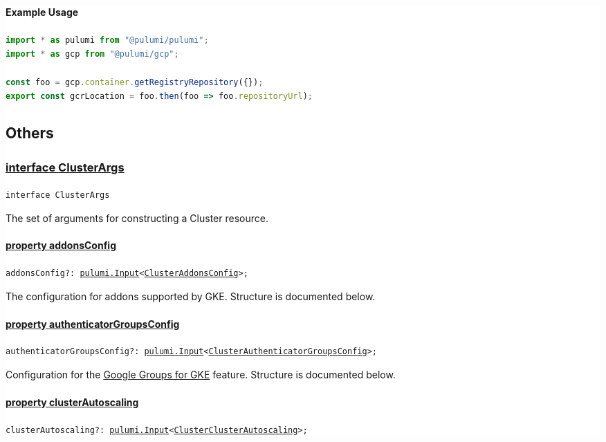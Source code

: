 #### Example Usage

```typescript
import * as pulumi from "@pulumi/pulumi";
import * as gcp from "@pulumi/gcp";

const foo = gcp.container.getRegistryRepository({});
export const gcrLocation = foo.then(foo => foo.repositoryUrl);
```


<h2 id="apis">Others</h2>
<h3 class="pdoc-module-header" id="ClusterArgs" data-link-title="ClusterArgs">
    <a href="https://github.com/pulumi/pulumi-gcp/blob/c4a9d5b17d1d84373b0b6970394e0a36707ba8de/sdk/nodejs/container/cluster.ts#L912">
        interface <strong>ClusterArgs</strong>
    </a>
</h3>

<pre class="highlight"><code><span class='kr'>interface</span> <span class='nx'>ClusterArgs</span></code></pre>

The set of arguments for constructing a Cluster resource.

<h4 class="pdoc-member-header" id="ClusterArgs-addonsConfig">
<a class="pdoc-child-name" href="https://github.com/pulumi/pulumi-gcp/blob/c4a9d5b17d1d84373b0b6970394e0a36707ba8de/sdk/nodejs/container/cluster.ts#L917">property <b>addonsConfig</b></a>
</h4>

<pre class="highlight"><code><span class='kd'></span>addonsConfig?: <a href='/docs/reference/pkg/nodejs/pulumi/pulumi/#Input'>pulumi.Input</a>&lt;<a href='/docs/reference/pkg/nodejs/pulumi/gcp/types/input/#ClusterAddonsConfig'>ClusterAddonsConfig</a>&gt;;</code></pre>

The configuration for addons supported by GKE.
Structure is documented below.

<h4 class="pdoc-member-header" id="ClusterArgs-authenticatorGroupsConfig">
<a class="pdoc-child-name" href="https://github.com/pulumi/pulumi-gcp/blob/c4a9d5b17d1d84373b0b6970394e0a36707ba8de/sdk/nodejs/container/cluster.ts#L923">property <b>authenticatorGroupsConfig</b></a>
</h4>

<pre class="highlight"><code><span class='kd'></span>authenticatorGroupsConfig?: <a href='/docs/reference/pkg/nodejs/pulumi/pulumi/#Input'>pulumi.Input</a>&lt;<a href='/docs/reference/pkg/nodejs/pulumi/gcp/types/input/#ClusterAuthenticatorGroupsConfig'>ClusterAuthenticatorGroupsConfig</a>&gt;;</code></pre>

Configuration for the
[Google Groups for GKE](https://cloud.google.com/kubernetes-engine/docs/how-to/role-based-access-control#groups-setup-gsuite) feature.
Structure is documented below.

<h4 class="pdoc-member-header" id="ClusterArgs-clusterAutoscaling">
<a class="pdoc-child-name" href="https://github.com/pulumi/pulumi-gcp/blob/c4a9d5b17d1d84373b0b6970394e0a36707ba8de/sdk/nodejs/container/cluster.ts#L931">property <b>clusterAutoscaling</b></a>
</h4>

<pre class="highlight"><code><span class='kd'></span>clusterAutoscaling?: <a href='/docs/reference/pkg/nodejs/pulumi/pulumi/#Input'>pulumi.Input</a>&lt;<a href='/docs/reference/pkg/nodejs/pulumi/gcp/types/input/#ClusterClusterAutoscaling'>ClusterClusterAutoscaling</a>&gt;;</code></pre>
